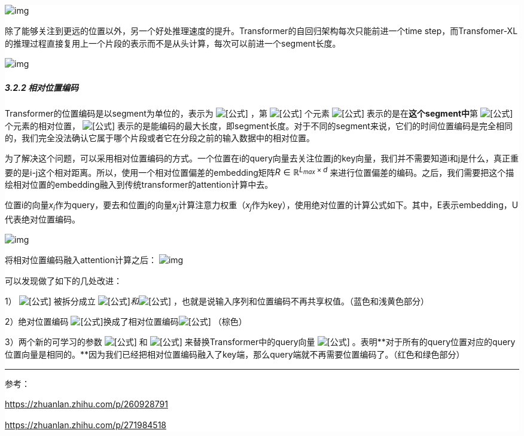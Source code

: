 ![img](https://pic1.zhimg.com/v2-9e06489e01aa509b1a00d567bf9326bc_b.webp)

除了能够关注到更远的位置以外，另一个好处推理速度的提升。Transformer的自回归架构每次只能前进一个time step，而Transfomer-XL的推理过程直接复用上一个片段的表示而不是从头计算，每次可以前进一个segment长度。

![img](https://pic4.zhimg.com/v2-88e4f76e9cab63dccf2122e70fb93b93_b.webp)  

##### 3.2.2 相对位置编码

Transformer的位置编码是以segment为单位的，表示为 ![[公式]](https://www.zhihu.com/equation?tex=%5Cmathbf%7BU%7D+%5Cin+%5Cmathbb%7BR%7D+%5E+%7BL_%7B%5Cmax%7D+%5Ctimes+d%7D) ，第 ![[公式]](https://www.zhihu.com/equation?tex=i) 个元素 ![[公式]](https://www.zhihu.com/equation?tex=%5Cmathbf%7BU%7D_i) 表示的是在**这个segment中**第 ![[公式]](https://www.zhihu.com/equation?tex=i) 个元素的相对位置， ![[公式]](https://www.zhihu.com/equation?tex=L_%7B%5Cmax%7D) 表示的是能编码的最大长度，即segment长度。对于不同的segment来说，它们的时间位置编码是完全相同的，我们完全没法确认它属于哪个片段或者它在分段之前的输入数据中的相对位置。

为了解决这个问题，可以采用相对位置编码的方式。一个位置在i的query向量去关注位置j的key向量，我们并不需要知道i和j是什么，真正重要的是i-j这个相对距离。所以，使用一个相对位置偏差的embedding矩阵$R \in \mathbb{R}^{L_{max} \times d}$ 来进行位置偏差的编码。之后，我们需要把这个描绘相对位置的embedding融入到传统transformer的attention计算中去。

位置i的向量$x_i$作为query，要去和位置j的向量$x_j$计算注意力权重（$x_j$作为key），使用绝对位置的计算公式如下。其中，E表示embedding，U代表绝对位置编码。

![img](https://pica.zhimg.com/80/v2-86a17c9ad72209daf447a87e77f66886_1440w.png)

将相对位置编码融入attention计算之后：
![img](https://pic1.zhimg.com/80/v2-a55854b6d4bee5404de0fe2d02dcde06_1440w.png)

可以发现做了如下的几处改进：

1） ![[公式]](https://www.zhihu.com/equation?tex=W_k) 被拆分成立 ![[公式]](https://www.zhihu.com/equation?tex=W_%7Bk%2CE%7D)*和*![[公式]](https://www.zhihu.com/equation?tex=w_%7Bk%2CR%7D) ，也就是说输入序列和位置编码不再共享权值。（蓝色和浅黄色部分）

2）绝对位置编码 ![[公式]](https://www.zhihu.com/equation?tex=%5Cmathbf%7BU%7D_j)换成了相对位置编码![[公式]](https://www.zhihu.com/equation?tex=%5Cmathbf%7BR%7D_%7Bi-j%7D) （棕色）

3）两个新的可学习的参数 ![[公式]](https://www.zhihu.com/equation?tex=u%5Cin%5Cmathbb%7BR%7D%5Ed) 和 ![[公式]](https://www.zhihu.com/equation?tex=v%5Cin%5Cmathbb%7BR%7D%5Ed) 来替换Transformer中的query向量 ![[公式]](https://www.zhihu.com/equation?tex=%5Cmathbf%7BU%7D_i%5E%5Ctop+%5Cmathbf%7BW%7D_q%5E%5Ctop) 。表明**对于所有的query位置对应的query位置向量是相同的。**因为我们已经把相对位置编码融入了key端，那么query端就不再需要位置编码了。（红色和绿色部分）



----

参考：

https://zhuanlan.zhihu.com/p/260928791

https://zhuanlan.zhihu.com/p/271984518

